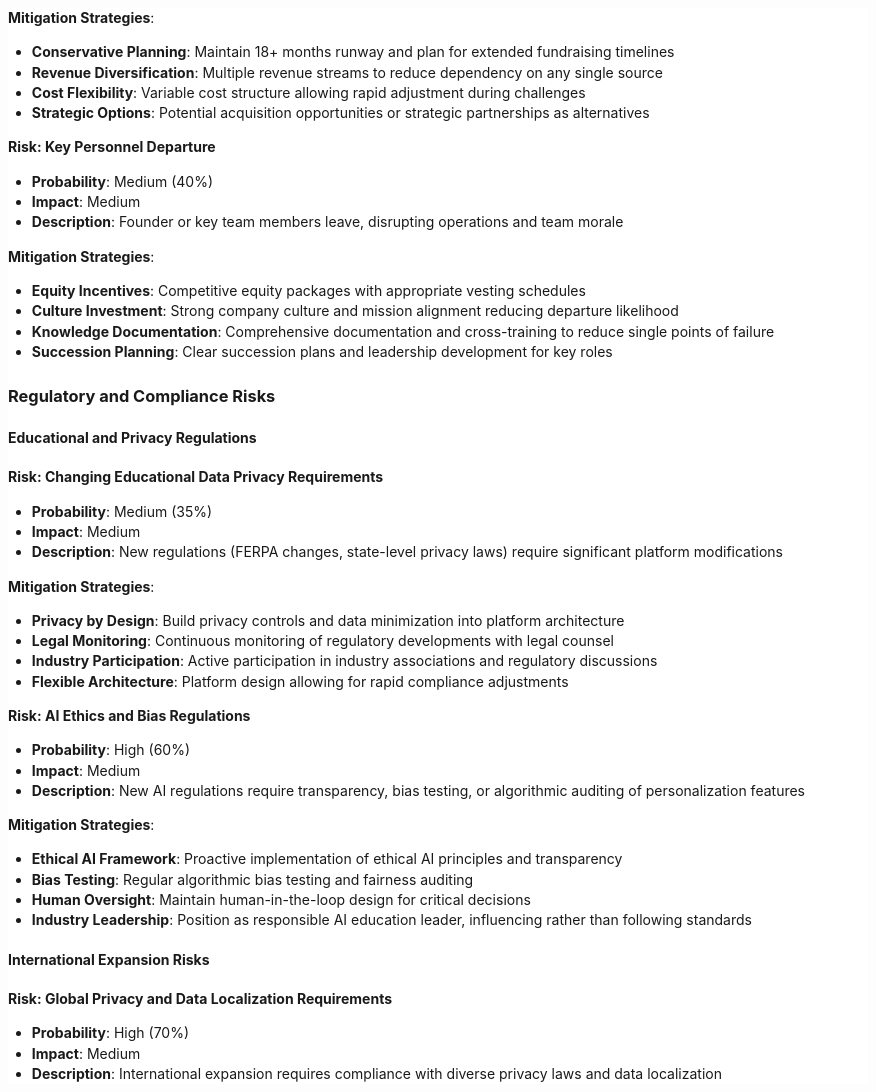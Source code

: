 **Mitigation Strategies**:
- **Conservative Planning**: Maintain 18+ months runway and plan for extended fundraising timelines
- **Revenue Diversification**: Multiple revenue streams to reduce dependency on any single source
- **Cost Flexibility**: Variable cost structure allowing rapid adjustment during challenges
- **Strategic Options**: Potential acquisition opportunities or strategic partnerships as alternatives

**Risk: Key Personnel Departure**
- **Probability**: Medium (40%)
- **Impact**: Medium
- **Description**: Founder or key team members leave, disrupting operations and team morale

**Mitigation Strategies**:
- **Equity Incentives**: Competitive equity packages with appropriate vesting schedules
- **Culture Investment**: Strong company culture and mission alignment reducing departure likelihood
- **Knowledge Documentation**: Comprehensive documentation and cross-training to reduce single points of failure
- **Succession Planning**: Clear succession plans and leadership development for key roles

### Regulatory and Compliance Risks

#### Educational and Privacy Regulations

**Risk: Changing Educational Data Privacy Requirements**
- **Probability**: Medium (35%)
- **Impact**: Medium
- **Description**: New regulations (FERPA changes, state-level privacy laws) require significant platform modifications

**Mitigation Strategies**:
- **Privacy by Design**: Build privacy controls and data minimization into platform architecture
- **Legal Monitoring**: Continuous monitoring of regulatory developments with legal counsel
- **Industry Participation**: Active participation in industry associations and regulatory discussions
- **Flexible Architecture**: Platform design allowing for rapid compliance adjustments

**Risk: AI Ethics and Bias Regulations**
- **Probability**: High (60%)
- **Impact**: Medium
- **Description**: New AI regulations require transparency, bias testing, or algorithmic auditing of personalization features

**Mitigation Strategies**:
- **Ethical AI Framework**: Proactive implementation of ethical AI principles and transparency
- **Bias Testing**: Regular algorithmic bias testing and fairness auditing
- **Human Oversight**: Maintain human-in-the-loop design for critical decisions
- **Industry Leadership**: Position as responsible AI education leader, influencing rather than following standards

#### International Expansion Risks

**Risk: Global Privacy and Data Localization Requirements**
- **Probability**: High (70%)
- **Impact**: Medium
- **Description**: International expansion requires compliance with diverse privacy laws and data localization
